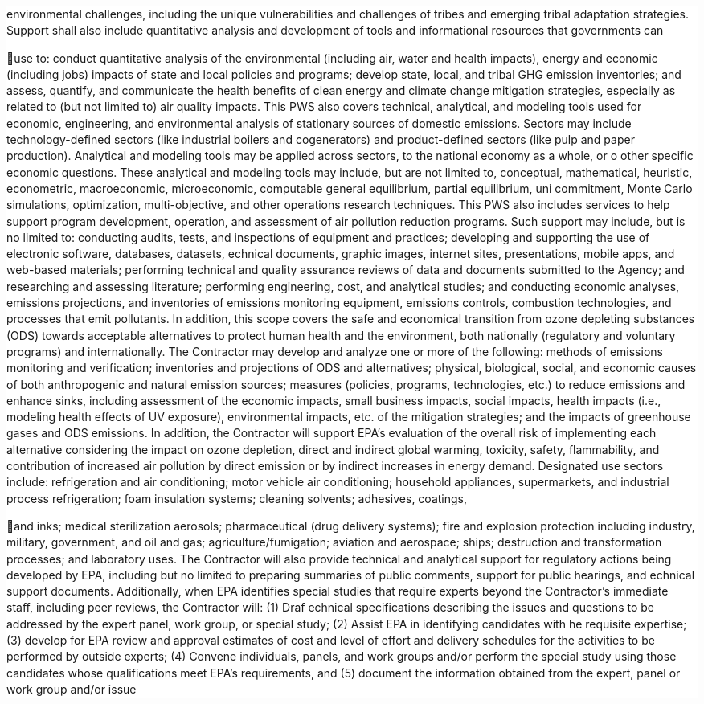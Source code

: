 environmental challenges, including the unique vulnerabilities and challenges of tribes
and emerging tribal adaptation strategies. Support shall also include quantitative
analysis and development of tools and informational resources that governments can

use to: conduct quantitative analysis of the environmental (including air, water and
health impacts), energy and economic (including jobs) impacts of state and local
policies and programs; develop state, local, and tribal GHG emission inventories; and
assess, quantify, and communicate the health benefits of clean energy and climate
change mitigation strategies, especially as related to (but not limited to) air quality
impacts.
This PWS also covers technical, analytical, and modeling tools used for economic,
engineering, and environmental analysis of stationary sources of domestic emissions.
Sectors may include technology-defined sectors (like industrial boilers and cogenerators) and product-defined sectors (like pulp and paper production). Analytical and
modeling tools may be applied across sectors, to the national economy as a whole, or
o other specific economic questions. These analytical and modeling tools may include,
but are not limited to, conceptual, mathematical, heuristic, econometric, macroeconomic, microeconomic, computable general equilibrium, partial equilibrium, uni
commitment, Monte Carlo simulations, optimization, multi-objective, and other
operations research techniques.
This PWS also includes services to help support program development, operation, and
assessment of air pollution reduction programs. Such support may include, but is no
limited to: conducting audits, tests, and inspections of equipment and practices;
developing and supporting the use of electronic software, databases, datasets,
echnical documents, graphic images, internet sites, presentations, mobile apps, and
web-based materials; performing technical and quality assurance reviews of data and
documents submitted to the Agency; and researching and assessing literature;
performing engineering, cost, and analytical studies; and conducting economic
analyses, emissions projections, and inventories of emissions monitoring equipment,
emissions controls, combustion technologies, and processes that emit pollutants.
In addition, this scope covers the safe and economical transition from ozone depleting
substances (ODS) towards acceptable alternatives to protect human health and the
environment, both nationally (regulatory and voluntary programs) and internationally.
The Contractor may develop and analyze one or more of the following: methods of
emissions monitoring and verification; inventories and projections of ODS and
alternatives; physical, biological, social, and economic causes of both anthropogenic
and natural emission sources; measures (policies, programs, technologies, etc.) to
reduce emissions and enhance sinks, including assessment of the economic impacts,
small business impacts, social impacts, health impacts (i.e., modeling health effects of
UV exposure), environmental impacts, etc. of the mitigation strategies; and the impacts
of greenhouse gases and ODS emissions. In addition, the Contractor will support EPA’s
evaluation of the overall risk of implementing each alternative considering the impact on
ozone depletion, direct and indirect global warming, toxicity, safety, flammability, and
contribution of increased air pollution by direct emission or by indirect increases in
energy demand. Designated use sectors include: refrigeration and air conditioning;
motor vehicle air conditioning; household appliances, supermarkets, and industrial
process refrigeration; foam insulation systems; cleaning solvents; adhesives, coatings,

and inks; medical sterilization aerosols; pharmaceutical (drug delivery systems); fire and
explosion protection including industry, military, government, and oil and gas;
agriculture/fumigation; aviation and aerospace; ships; destruction and transformation
processes; and laboratory uses. The Contractor will also provide technical and
analytical support for regulatory actions being developed by EPA, including but no
limited to preparing summaries of public comments, support for public hearings, and
echnical support documents.
Additionally, when EPA identifies special studies that require experts beyond the
Contractor’s immediate staff, including peer reviews, the Contractor will: (1) Draf
echnical specifications describing the issues and questions to be addressed by the
expert panel, work group, or special study; (2) Assist EPA in identifying candidates with
he requisite expertise; (3) develop for EPA review and approval estimates of cost and
level of effort and delivery schedules for the activities to be performed by outside
experts; (4) Convene individuals, panels, and work groups and/or perform the special
study using those candidates whose qualifications meet EPA’s requirements, and (5)
document the information obtained from the expert, panel or work group and/or issue